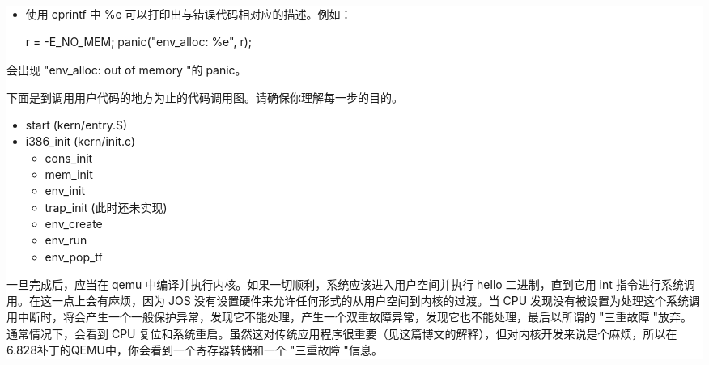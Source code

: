 * 使用 cprintf 中 %e 可以打印出与错误代码相对应的描述。例如：

	r = -E_NO_MEM;
	panic("env_alloc: %e", r);

会出现 "env_alloc: out of memory "的 panic。

下面是到调用用户代码的地方为止的代码调用图。请确保你理解每一步的目的。

* start (kern/entry.S)
* i386_init (kern/init.c)
  * cons_init
  * mem_init
  * env_init
  * trap_init (此时还未实现)
  * env_create
  * env_run
  * env_pop_tf

一旦完成后，应当在 qemu 中编译并执行内核。如果一切顺利，系统应该进入用户空间并执行 hello 二进制，直到它用 int 指令进行系统调用。在这一点上会有麻烦，因为 JOS 没有设置硬件来允许任何形式的从用户空间到内核的过渡。当 CPU 发现没有被设置为处理这个系统调用中断时，将会产生一个一般保护异常，发现它不能处理，产生一个双重故障异常，发现它也不能处理，最后以所谓的 "三重故障 "放弃。通常情况下，会看到 CPU 复位和系统重启。虽然这对传统应用程序很重要（见这篇博文的解释），但对内核开发来说是个麻烦，所以在 6.828补丁的QEMU中，你会看到一个寄存器转储和一个 "三重故障 "信息。

